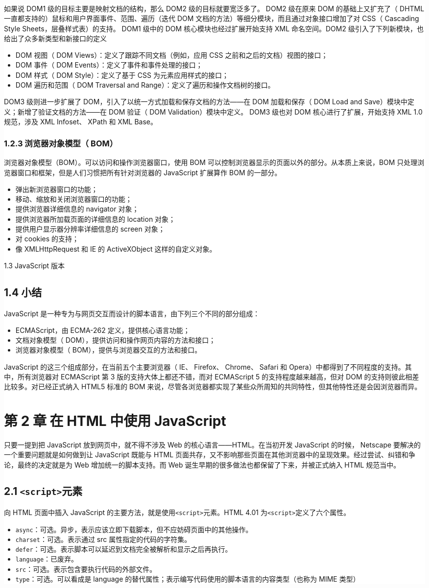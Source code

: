 如果说 DOM1 级的目标主要是映射文档的结构，那么 DOM2 级的目标就要宽泛多了。 DOM2 级在原来 DOM 的基础上又扩充了（ DHTML 一直都支持的）鼠标和用户界面事件、范围、遍历（迭代 DOM 文档的方法）等细分模块，而且通过对象接口增加了对 CSS（ Cascading Style Sheets，层叠样式表）的支持。 DOM1 级中的 DOM 核心模块也经过扩展开始支持 XML 命名空间。DOM2 级引入了下列新模块，也给出了众多新类型和新接口的定义

- DOM 视图（ DOM Views）：定义了跟踪不同文档（例如，应用 CSS 之前和之后的文档）视图的接口；
- DOM 事件（ DOM Events）：定义了事件和事件处理的接口；
- DOM 样式（ DOM Style）：定义了基于 CSS 为元素应用样式的接口；
- DOM 遍历和范围（ DOM Traversal and Range）：定义了遍历和操作文档树的接口。

DOM3 级则进一步扩展了 DOM，引入了以统一方式加载和保存文档的方法——在 DOM 加载和保存（ DOM Load and Save）模块中定义；新增了验证文档的方法——在 DOM 验证（ DOM Validation）模块中定义。 DOM3 级也对 DOM 核心进行了扩展，开始支持 XML 1.0 规范，涉及 XML Infoset、 XPath 和 XML Base。

### 1.2.3 浏览器对象模型（ BOM）

浏览器对象模型（BOM）。可以访问和操作浏览器窗口，使用 BOM 可以控制浏览器显示的页面以外的部分。从本质上来说，BOM 只处理浏览器窗口和框架，但是人们习惯把所有针对浏览器的 JavaScript 扩展算作 BOM 的一部分。

- 弹出新浏览器窗口的功能；
- 移动、缩放和关闭浏览器窗口的功能；
- 提供浏览器详细信息的 navigator 对象；
- 提供浏览器所加载页面的详细信息的 location 对象；
- 提供用户显示器分辨率详细信息的 screen 对象；
- 对 cookies 的支持；
- 像 XMLHttpRequest 和 IE 的 ActiveXObject 这样的自定义对象。

1.3 JavaScript 版本　

## 1.4 小结

JavaScript 是一种专为与网页交互而设计的脚本语言，由下列三个不同的部分组成：

- ECMAScript，由 ECMA-262 定义，提供核心语言功能；
- 文档对象模型（ DOM），提供访问和操作网页内容的方法和接口；
- 浏览器对象模型（ BOM），提供与浏览器交互的方法和接口。

JavaScript 的这三个组成部分，在当前五个主要浏览器（ IE、 Firefox、 Chrome、 Safari 和 Opera）中都得到了不同程度的支持。其中，所有浏览器对 ECMAScript 第 3 版的支持大体上都还不错，而对 ECMAScript 5 的支持程度越来越高，但对 DOM 的支持则彼此相差比较多。对已经正式纳入 HTML5 标准的 BOM 来说，尽管各浏览器都实现了某些众所周知的共同特性，但其他特性还是会因浏览器而异。

# 第 2 章 在 HTML 中使用 JavaScript 　

只要一提到把 JavaScript 放到网页中，就不得不涉及 Web 的核心语言——HTML。在当初开发 JavaScript 的时候， Netscape 要解决的一个重要问题就是如何做到让 JavaScript 既能与 HTML 页面共存，又不影响那些页面在其他浏览器中的呈现效果。经过尝试、纠错和争论，最终的决定就是为 Web 增加统一的脚本支持。而 Web 诞生早期的很多做法也都保留了下来，并被正式纳入 HTML 规范当中。

## 2.1 `<script>`元素　

向 HTML 页面中插入 JavaScript 的主要方法，就是使用`<script>`元素。HTML 4.01 为`<script>`定义了六个属性。

- `async`：可选。异步，表示应该立即下载脚本，但不应妨碍页面中的其他操作。
- `charset`：可选。表示通过 src 属性指定的代码的字符集。
- `defer`：可选。表示脚本可以延迟到文档完全被解析和显示之后再执行。
- `language`：已废弃。
- `src`：可选。表示包含要执行代码的外部文件。
- `type`：可选。可以看成是 language 的替代属性；表示编写代码使用的脚本语言的内容类型（也称为 MIME 类型）
